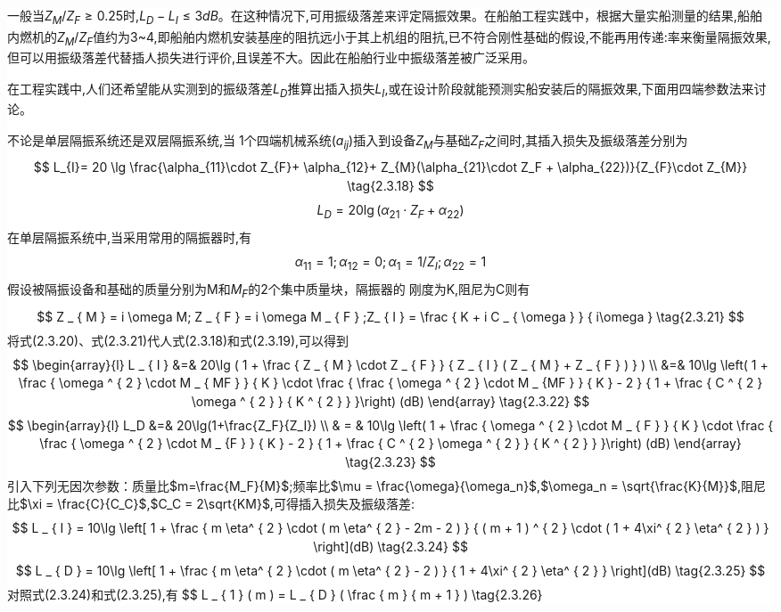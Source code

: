 一般当$Z_M/Z_F \geq 0.25$时,$L_D-L_I \leq 3dB$。在这种情况下,可用振级落差来评定隔振效果。在船舶工程实践中，根据大量实船测量的结果,船舶内燃机的$Z_M/Z_F$值约为3~4,即船舶内燃机安装基座的阻抗远小于其上机组的阻抗,已不符合刚性基础的假设,不能再用传递:率来衡量隔振效果,但可以用振级落差代替插人损失进行评价,且误差不大。因此在船舶行业中振级落差被广泛采用。

在工程实践中,人们还希望能从实测到的振级落差$L_D$推算出插入损失$L_I$,或在设计阶段就能预测实船安装后的隔振效果,下面用四端参数法来讨论。

不论是单层隔振系统还是双层隔振系统,当 1个四端机械系统($a_{ij}$)插入到设备$Z_M$与基础$Z_F$之间时,其插入损失及振级落差分别为
$$
L_{I}= 20 \lg \frac{\alpha_{11}\cdot Z_{F}+ \alpha_{12}+ Z_{M}(\alpha_{21}\cdot Z_F + \alpha_{22})}{Z_{F}\cdot Z_{M}}
\tag{2.3.18}
$$
$$
L_D = 20\lg(\alpha_{21} \cdot Z_F + \alpha_{22})
\tag{2.3.19}
$$
在单层隔振系统中,当采用常用的隔振器时,有
$$
\alpha_{11}= 1 ; \alpha_{12}= 0 ; \alpha_{1}= 1 / Z_{I};\alpha_{22}= 1
\tag{2.3.20}
$$
假设被隔振设备和基础的质量分别为M和$M_F$的2个集中质量块，隔振器的
刚度为K,阻尼为C则有
$$
Z _ { M } = i \omega M;  Z _ { F } = i \omega M _ { F } ;Z_ { I } = \frac { K + i C _ { \omega } } { i\omega }
\tag{2.3.21}
$$
将式(2.3.20)、式(2.3.21)代人式(2.3.18)和式(2.3.19),可以得到
$$
\begin{array}{l}
L _ { I } &=& 20\lg ( 1 + \frac { Z _ { M } \cdot Z _ { F } } { Z _ { I } ( Z _ { M } + Z _ { F } ) } ) \\
&=& 10\lg \left( 1 + \frac { \omega ^ { 2 } \cdot M _ { MF } } { K } \cdot \frac { \frac { \omega ^ { 2 } \cdot M _ {MF } } { K } - 2 } { 1 + \frac {  C ^ { 2 } \omega ^ { 2 } } { K ^ { 2 } }  }\right) (dB)
\end{array}
\tag{2.3.22}
$$
$$
\begin{array}{l}
L_D &=& 20\lg(1+\frac{Z_F}{Z_I}) \\
& = & 10\lg \left( 1 + \frac { \omega ^ { 2 } \cdot M _ { F } } { K } \cdot \frac { \frac { \omega ^ { 2 } \cdot M _ {F } } { K } - 2 } { 1 + \frac {  C ^ { 2 } \omega ^ { 2 } } { K ^ { 2 } }  }\right) (dB)
\end{array}
\tag{2.3.23}
$$
引入下列无因次参数：质量比$m=\frac{M_F}{M}$;频率比$\mu = \frac{\omega}{\omega_n}$,$\omega_n = \sqrt{\frac{K}{M}}$,阻尼比$\xi = \frac{C}{C_C}$,$C_C = 2\sqrt{KM}$,可得插入损失及振级落差:
$$
L _ { I } = 10\lg \left[ 1 + \frac { m \eta^ { 2 } \cdot ( m \eta^ { 2 } - 2m - 2 ) } { ( m + 1 ) ^ { 2 } \cdot ( 1 + 4\xi^ { 2 } \eta^ { 2 } ) } \right](dB)
\tag{2.3.24}
$$
$$
L _ { D } = 10\lg \left[ 1 + \frac { m \eta^ { 2 } \cdot ( m \eta^ { 2 } -  2 ) } {  1 + 4\xi^ { 2 } \eta^ { 2 }  } \right](dB)
\tag{2.3.25}
$$
对照式(2.3.24)和式(2.3.25),有
$$
L _ { 1 } ( m ) = L _ { D } ( \frac { m } { m + 1 } )
\tag{2.3.26}